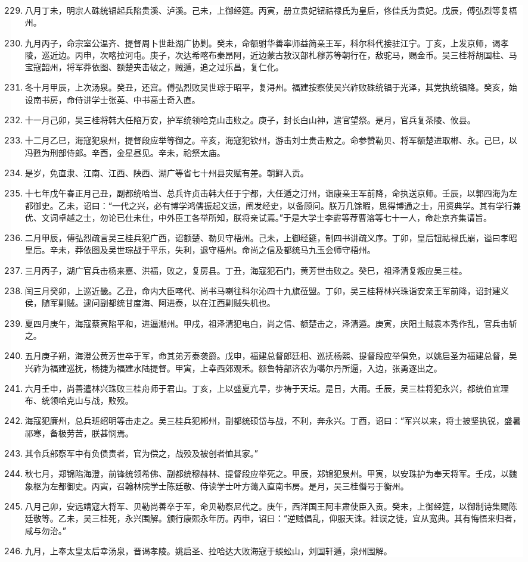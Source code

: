 229. <span id="本纪六_圣祖本纪一-229"></span>
八月丁未，明宗人硃统锠起兵陷贵溪、泸溪。己未，上御经筵。丙寅，册立贵妃钮祜禄氏为皇后，佟佳氏为贵妃。戊辰，傅弘烈等复梧州。

230. <span id="本纪六_圣祖本纪一-230"></span>
九月丙子，命宗室公温齐、提督周卜世赴湖广协剿。癸未，命额驸华善率师益简亲王军，科尔科代接驻江宁。丁亥，上发京师，谒孝陵，巡近边。丙申，次喀拉河屯。庚子，次达希喀布秦昂阿，近边蒙古敖汉部札穆苏等朝行在，敌驼马，赐金币。吴三桂将胡国柱、马宝寇韶州，将军莽依图、额楚夹击破之，贼遁，追之过乐昌，复仁化。

231. <span id="本纪六_圣祖本纪一-231"></span>
冬十月甲辰，上次汤泉。癸丑，还宫。傅弘烈败吴世琮于昭平，复浔州。福建按察使吴兴祚败硃统锠于光泽，其党执统锠降。癸亥，始设南书房，命侍讲学士张英、中书高士奇入直。

232. <span id="本纪六_圣祖本纪一-232"></span>
十一月己卯，吴三桂将韩大任陷万安，护军统领哈克山击败之。庚子，封长白山神，遣官望祭。是月，官兵复茶陵、攸县。

233. <span id="本纪六_圣祖本纪一-233"></span>
十二月乙巳，海寇犯泉州，提督段应举等御之。辛亥，海寇犯钦州，游击刘士贵击败之。命参赞勒贝、将军额楚进取郴、永。己巳，以冯甦为刑部侍郎。辛酉，金星昼见。辛未，祫祭太庙。

234. <span id="本纪六_圣祖本纪一-234"></span>
是岁，免直隶、江南、江西、陕西、湖广等省七十州县灾赋有差。朝鲜入贡。

235. <span id="本纪六_圣祖本纪一-235"></span>
十七年戊午春正月己丑，副都统哈当、总兵许贞击韩大任于宁都，大任遁之汀州，诣康亲王军前降，命执送京师。壬辰，以郭四海为左都御史。乙未，诏曰：“一代之兴，必有博学鸿儒振起文运，阐发经史，以备顾问。朕万几馀暇，思得博通之士，用资典学。其有学行兼优、文词卓越之士，勿论已仕未仕，中外臣工各举所知，朕将亲试焉。”于是大学士李霨等荐曹溶等七十一人，命赴京齐集请旨。

236. <span id="本纪六_圣祖本纪一-236"></span>
二月甲辰，傅弘烈疏言吴三桂兵犯广西，诏额楚、勒贝守梧州。己未，上御经筵，制四书讲疏义序。丁卯，皇后钮祜禄氏崩，谥曰孝昭皇后。辛未，莽依图及吴世琮战于平乐，失利，退守梧州。命尚之信及都统马九玉会师守梧州。

237. <span id="本纪六_圣祖本纪一-237"></span>
三月丙子，湖广官兵击杨来嘉、洪福，败之，复房县。丁丑，海寇犯石门，黄芳世击败之。癸巳，祖泽清复叛应吴三桂。

238. <span id="本纪六_圣祖本纪一-238"></span>
闰三月癸卯，上巡近畿。乙丑，命内大臣喀代、尚书马喇往科尔沁四十九旗莅盟。丁卯，吴三桂将林兴珠诣安亲王军前降，诏封建义侯，随军剿贼。逮问副都统甘度海、阿进泰，以在江西剿贼失机也。

239. <span id="本纪六_圣祖本纪一-239"></span>
夏四月庚午，海寇蔡寅陷平和，进逼潮州。甲戌，祖泽清犯电白，尚之信、额楚击之，泽清遁。庚寅，庆阳土贼袁本秀作乱，官兵击斩之。

240. <span id="本纪六_圣祖本纪一-240"></span>
五月庚子朔，海澄公黄芳世卒于军，命其弟芳泰袭爵。戊申，福建总督郎廷相、巡抚杨熙、提督段应举俱免，以姚启圣为福建总督，吴兴祚为福建巡抚，杨捷为福建水陆提督。甲寅，上幸西郊观禾。额鲁特部济农为噶尔丹所逼，入边，张勇逐出之。

241. <span id="本纪六_圣祖本纪一-241"></span>
六月壬申，尚善遣林兴珠败三桂舟师于君山。丁亥，上以盛夏亢旱，步祷于天坛。是日，大雨。壬辰，吴三桂将犯永兴，都统伯宜理布、统领哈克山与战，败殁。

242. <span id="本纪六_圣祖本纪一-242"></span>
海寇犯廉州，总兵班绍明等击走之。吴三桂兵犯郴州，副都统硕岱与战，不利，奔永兴。丁酉，诏曰：“军兴以来，将士披坚执锐，盛暑祁寒，备极劳苦，朕甚悯焉。

243. <span id="本纪六_圣祖本纪一-243"></span>
其令兵部察军中有负债责者，官为偿之，战殁及被创者恤其家。”

244. <span id="本纪六_圣祖本纪一-244"></span>
秋七月，郑锦陷海澄，前锋统领希佛、副都统穆赫林、提督段应举死之。甲辰，郑锦犯泉州。甲寅，以安珠护为奉天将军。壬戌，以魏象枢为左都御史。丙寅，召翰林院学士陈廷敬、侍读学士叶方蔼入直南书房。是月，吴三桂僭号于衡州。

245. <span id="本纪六_圣祖本纪一-245"></span>
八月己卯，安远靖寇大将军、贝勒尚善卒于军，命贝勒察尼代之。庚午，西洋国王阿丰肃使臣入贡。癸未，上御经筵，以御制诗集赐陈廷敬等。乙未，吴三桂死，永兴围解。颁行康熙永年历。丙申，诏曰：“逆贼倡乱，仰服天诛。絓误之徒，宜从宽典。其有悔悟来归者，咸与勿治。”

246. <span id="本纪六_圣祖本纪一-246"></span>
九月，上奉太皇太后幸汤泉，晋谒孝陵。姚启圣、拉哈达大败海寇于蜈蚣山，刘国轩遁，泉州围解。
